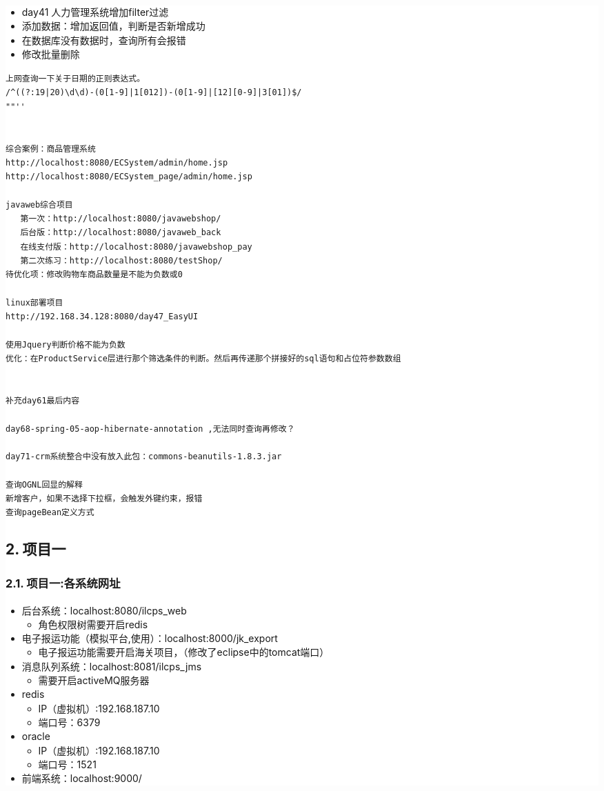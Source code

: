 - day41 人力管理系统增加filter过滤
- 添加数据：增加返回值，判断是否新增成功
- 在数据库没有数据时，查询所有会报错
- 修改批量删除

```
上网查询一下关于日期的正则表达式。
/^((?:19|20)\d\d)-(0[1-9]|1[012])-(0[1-9]|[12][0-9]|3[01])$/
""''


综合案例：商品管理系统
http://localhost:8080/ECSystem/admin/home.jsp
http://localhost:8080/ECSystem_page/admin/home.jsp

javaweb综合项目
​	第一次：http://localhost:8080/javawebshop/
​	后台版：http://localhost:8080/javaweb_back
​	在线支付版：http://localhost:8080/javawebshop_pay
​	第二次练习：http://localhost:8080/testShop/
待优化项：修改购物车商品数量是不能为负数或0

linux部署项目
http://192.168.34.128:8080/day47_EasyUI

使用Jquery判断价格不能为负数
优化：在ProductService层进行那个筛选条件的判断。然后再传递那个拼接好的sql语句和占位符参数数组


补充day61最后内容

day68-spring-05-aop-hibernate-annotation ,无法同时查询再修改？

day71-crm系统整合中没有放入此包：commons-beanutils-1.8.3.jar

查询OGNL回显的解释
新增客户，如果不选择下拉框，会触发外键约束，报错
查询pageBean定义方式
```

## 2. 项目一

### 2.1. 项目一:各系统网址

- 后台系统：localhost:8080/ilcps_web
	- 角色权限树需要开启redis
- 电子报运功能（模拟平台,使用）：localhost:8000/jk_export
	- 电子报运功能需要开启海关项目，（修改了eclipse中的tomcat端口）
- 消息队列系统：localhost:8081/ilcps_jms
	- 需要开启activeMQ服务器
- redis
	- IP（虚拟机）:192.168.187.10
	- 端口号：6379
- oracle
  - IP（虚拟机）:192.168.187.10
  - 端口号：1521
- 前端系统：localhost:9000/
